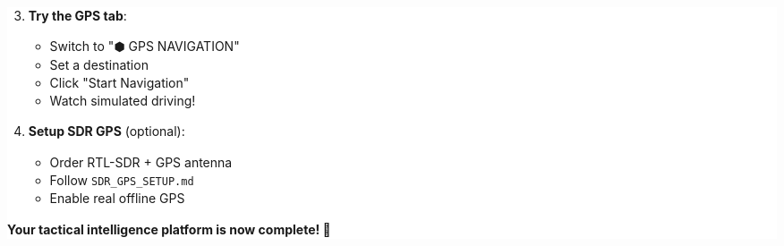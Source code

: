 3. **Try the GPS tab**:
   - Switch to "⬢ GPS NAVIGATION"
   - Set a destination
   - Click "Start Navigation"
   - Watch simulated driving!

4. **Setup SDR GPS** (optional):
   - Order RTL-SDR + GPS antenna
   - Follow `SDR_GPS_SETUP.md`
   - Enable real offline GPS

**Your tactical intelligence platform is now complete! 🎯**


